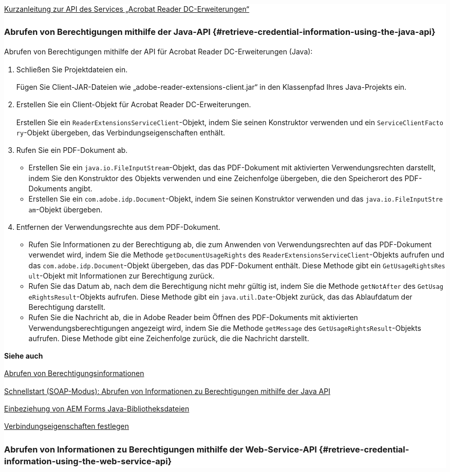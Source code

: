 [Kurzanleitung zur API des Services „Acrobat Reader DC-Erweiterungen“](/help/forms/developing/acrobat-reader-dc-extensions-service.md#acrobat-reader-dc-extensions-service-java-api-quick-start-soap)

### Abrufen von Berechtigungen mithilfe der Java-API {#retrieve-credential-information-using-the-java-api}

Abrufen von Berechtigungen mithilfe der API für Acrobat Reader DC-Erweiterungen (Java):

1. Schließen Sie Projektdateien ein.

   Fügen Sie Client-JAR-Dateien wie „adobe-reader-extensions-client.jar“ in den Klassenpfad Ihres Java-Projekts ein.

1. Erstellen Sie ein Client-Objekt für Acrobat Reader DC-Erweiterungen.

   Erstellen Sie ein `ReaderExtensionsServiceClient`-Objekt, indem Sie seinen Konstruktor verwenden und ein `ServiceClientFactory`-Objekt übergeben, das Verbindungseigenschaften enthält.

1. Rufen Sie ein PDF-Dokument ab.

   * Erstellen Sie ein `java.io.FileInputStream`-Objekt, das das PDF-Dokument mit aktivierten Verwendungsrechten darstellt, indem Sie den Konstruktor des Objekts verwenden und eine Zeichenfolge übergeben, die den Speicherort des PDF-Dokuments angibt.
   * Erstellen Sie ein `com.adobe.idp.Document`-Objekt, indem Sie seinen Konstruktor verwenden und das `java.io.FileInputStream`-Objekt übergeben.

1. Entfernen der Verwendungsrechte aus dem PDF-Dokument.

   * Rufen Sie Informationen zu der Berechtigung ab, die zum Anwenden von Verwendungsrechten auf das PDF-Dokument verwendet wird, indem Sie die Methode `getDocumentUsageRights` des `ReaderExtensionsServiceClient`-Objekts aufrufen und das `com.adobe.idp.Document`-Objekt übergeben, das das PDF-Dokument enthält. Diese Methode gibt ein `GetUsageRightsResult`-Objekt mit Informationen zur Berechtigung zurück.
   * Rufen Sie das Datum ab, nach dem die Berechtigung nicht mehr gültig ist, indem Sie die Methode `getNotAfter` des `GetUsageRightsResult`-Objekts aufrufen. Diese Methode gibt ein `java.util.Date`-Objekt zurück, das das Ablaufdatum der Berechtigung darstellt.
   * Rufen Sie die Nachricht ab, die in Adobe Reader beim Öffnen des PDF-Dokuments mit aktivierten Verwendungsberechtigungen angezeigt wird, indem Sie die Methode `getMessage` des `GetUsageRightsResult`-Objekts aufrufen. Diese Methode gibt eine Zeichenfolge zurück, die die Nachricht darstellt.

**Siehe auch**

[Abrufen von Berechtigungsinformationen](assigning-usage-rights.md#retrieving-credential-information)

[Schnellstart (SOAP-Modus): Abrufen von Informationen zu Berechtigungen mithilfe der Java API](/help/forms/developing/acrobat-reader-dc-extensions-service.md#quick-start-soap-mode-retrieving-credential-information-using-the-java-api)

[Einbeziehung von AEM Forms Java-Bibliotheksdateien](/help/forms/developing/invoking-aem-forms-using-java.md#including-aem-forms-java-library-files)

[Verbindungseigenschaften festlegen](/help/forms/developing/invoking-aem-forms-using-java.md#setting-connection-properties)

### Abrufen von Informationen zu Berechtigungen mithilfe der Web-Service-API {#retrieve-credential-information-using-the-web-service-api}
